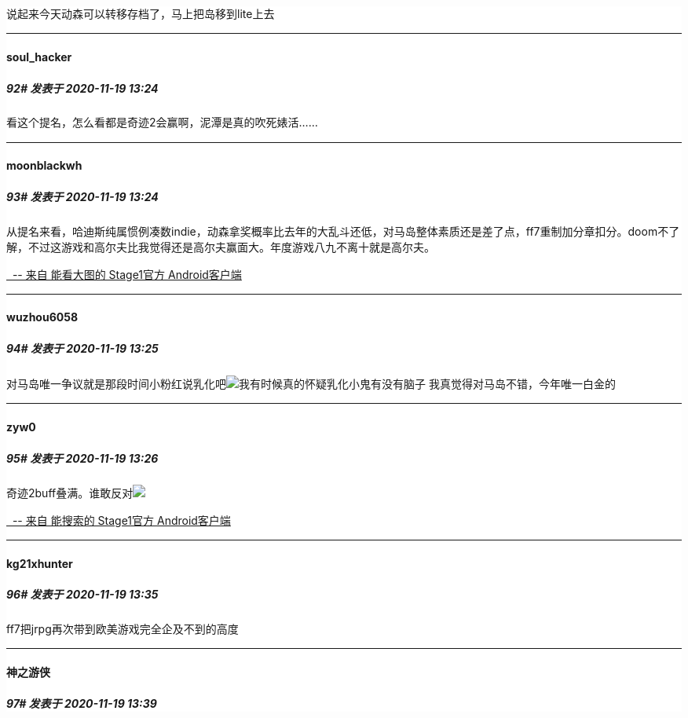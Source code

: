 
说起来今天动森可以转移存档了，马上把岛移到lite上去


-----

####  soul_hacker  
##### 92#       发表于 2020-11-19 13:24


看这个提名，怎么看都是奇迹2会赢啊，泥潭是真的吹死婊活……


-----

####  moonblackwh  
##### 93#       发表于 2020-11-19 13:24


从提名来看，哈迪斯纯属惯例凑数indie，动森拿奖概率比去年的大乱斗还低，对马岛整体素质还是差了点，ff7重制加分章扣分。doom不了解，不过这游戏和高尔夫比我觉得还是高尔夫赢面大。年度游戏八九不离十就是高尔夫。

[  -- 来自 能看大图的 Stage1官方 Android客户端](https://www.coolapk.com/apk/140634)


-----

####  wuzhou6058  
##### 94#       发表于 2020-11-19 13:25


对马岛唯一争议就是那段时间小粉红说乳化吧<img src="https://static.saraba1st.com/image/smiley/face2017/067.png" referrerpolicy="no-referrer">我有时候真的怀疑乳化小鬼有没有脑子
我真觉得对马岛不错，今年唯一白金的


-----

####  zyw0  
##### 95#       发表于 2020-11-19 13:26


奇迹2buff叠满。谁敢反对<img src="https://static.saraba1st.com/image/smiley/face2017/163.png" referrerpolicy="no-referrer">

[  -- 来自 能搜索的 Stage1官方 Android客户端](https://www.coolapk.com/apk/140634)


-----

####  kg21xhunter  
##### 96#       发表于 2020-11-19 13:35


ff7把jrpg再次带到欧美游戏完全企及不到的高度


-----

####  神之游侠  
##### 97#       发表于 2020-11-19 13:39
